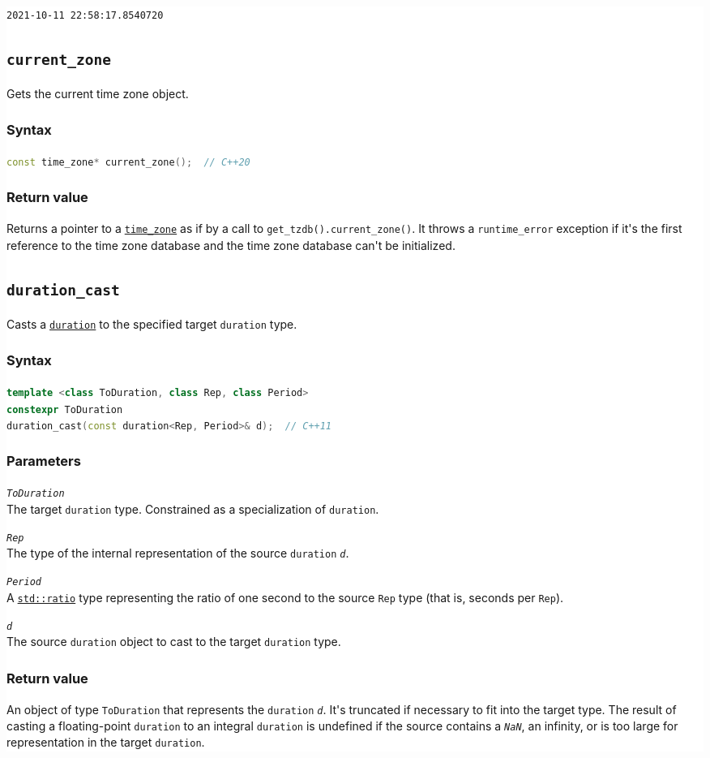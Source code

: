 ```output
2021-10-11 22:58:17.8540720
```

## <a name="std-chrono-current-zone"></a> `current_zone`

Gets the current time zone object.

### Syntax

```cpp
const time_zone* current_zone();  // C++20
```

### Return value

Returns a pointer to a [`time_zone`](./time-zone-class.md) as if by a call to `get_tzdb().current_zone()`. It throws a `runtime_error` exception if it's the first reference to the time zone database and the time zone database can't be initialized.

## <a name="std-chrono-duration-cast"></a> `duration_cast`

Casts a [`duration`](../standard-library/duration-class.md) to the specified target `duration` type.

### Syntax

```cpp
template <class ToDuration, class Rep, class Period>
constexpr ToDuration
duration_cast(const duration<Rep, Period>& d);  // C++11
```

### Parameters

*`ToDuration`*\
The target `duration` type. Constrained as a specialization of `duration`.

*`Rep`*\
The type of the internal representation of the source `duration` *`d`*.

*`Period`*\
A [`std::ratio`](./ratio.md) type representing the ratio of one second to the source `Rep` type (that is, seconds per `Rep`).

*`d`*\
The source `duration` object to cast to the target `duration` type.

### Return value

An object of type `ToDuration` that represents the `duration` *`d`*. It's truncated if necessary to fit into the target type. The result of casting a floating-point `duration` to an integral `duration` is undefined if the source contains a *`NaN`*, an infinity, or is too large for representation in the target `duration`.
